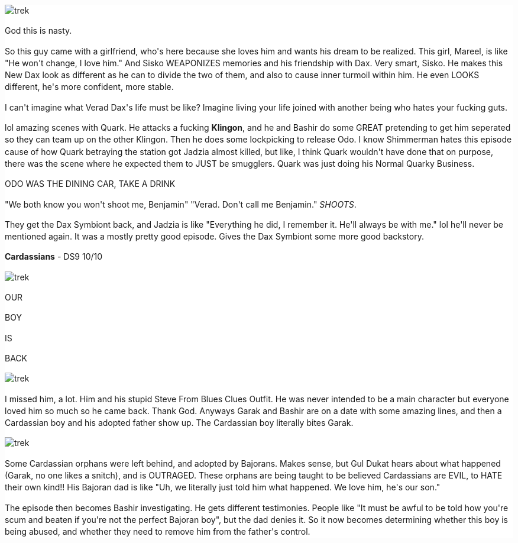 <img src="https://imgur.com/oXxHfxB.png" alt="trek">

God this is nasty.

So this guy came with a girlfriend, who's here because she loves him and wants his dream to be realized. This girl, Mareel, is like "He won't change, I love him." And Sisko WEAPONIZES memories and his friendship with Dax. Very smart, Sisko. He makes this New Dax look as different as he can to divide the two of them, and also to cause inner turmoil within him. He even LOOKS different, he's more confident, more stable.

I can't imagine what Verad Dax's life must be like? Imagine living your life joined with another being who hates your fucking guts.

lol amazing scenes with Quark. He attacks a fucking **Klingon**, and he and Bashir do some GREAT pretending to get him seperated so they can team up on the other Klingon. Then he does some lockpicking to release Odo. I know Shimmerman hates this episode cause of how Quark betraying the station got Jadzia almost killed, but like, I think Quark wouldn't have done that on purpose, there was the scene where he expected them to JUST be smugglers. Quark was just doing his Normal Quarky Business.

ODO WAS THE DINING CAR, TAKE A DRINK

"We both know you won't shoot me, Benjamin" "Verad. Don't call me Benjamin." *SHOOTS*.

They get the Dax Symbiont back, and Jadzia is like "Everything he did, I remember it. He'll always be with me." lol he'll never be mentioned again. It was a mostly pretty good episode. Gives the Dax Symbiont some more good backstory.


**Cardassians** - DS9
10/10

<img src="https://imgur.com/A5bRLpA.png" alt="trek">

OUR

BOY

IS

BACK

<img src="https://imgur.com/284Qb9S.png" alt="trek">

I missed him, a lot. Him and his stupid Steve From Blues Clues Outfit. He was never intended to be a main character but everyone loved him so much so he came back. Thank God. Anyways Garak and Bashir are on a date with some amazing lines, and then a Cardassian boy and his adopted father show up. The Cardassian boy literally bites Garak.

<img src="https://imgur.com/7mMUK7E.png" alt="trek">

Some Cardassian orphans were left behind, and adopted by Bajorans. Makes sense, but Gul Dukat hears about what happened (Garak, no one likes a snitch), and is OUTRAGED. These orphans are being taught to be believed Cardassians are EVIL, to HATE their own kind!! His Bajoran dad is like "Uh, we literally just told him what happened. We love him, he's our son."

The episode then becomes Bashir investigating. He gets different testimonies. People like "It must be awful to be told how you're scum and beaten if you're not the perfect Bajoran boy", but the dad denies it. So it now becomes determining whether this boy is being abused, and whether they need to remove him from the father's control.

